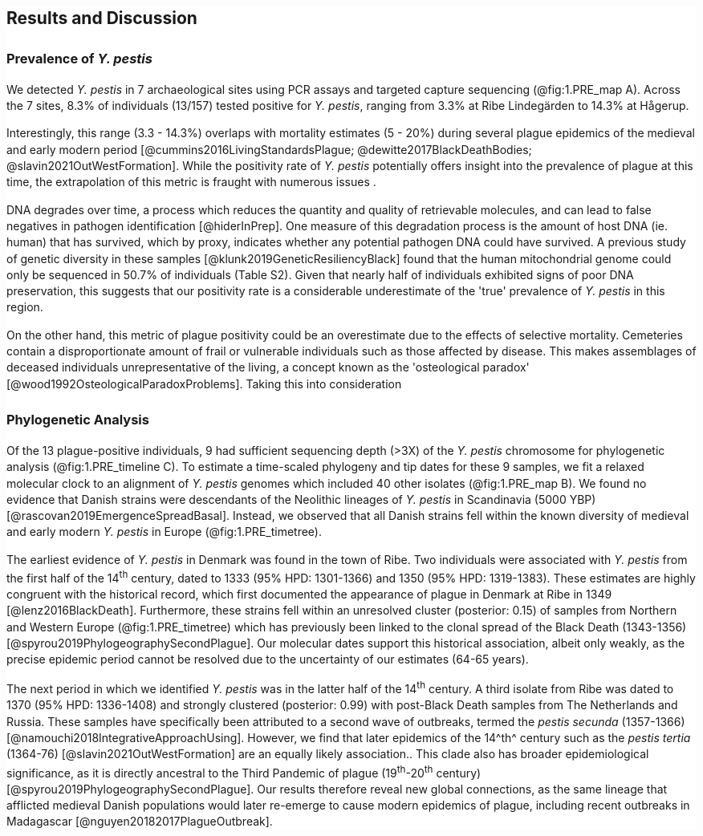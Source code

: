 ## Results and Discussion

### Prevalence of _Y. pestis_

We detected _Y. pestis_ in 7 archaeological sites using PCR assays and targeted capture sequencing (@fig:1.PRE_map A). Across the 7 sites, 8.3% of individuals (13/157) tested positive for _Y. pestis_, ranging from 3.3% at Ribe Lindegärden to 14.3% at Hågerup. 

Interestingly, this range (3.3 - 14.3%) overlaps with mortality estimates (5 - 20%) during several plague epidemics of the medieval and early modern period [@cummins2016LivingStandardsPlague; @dewitte2017BlackDeathBodies; @slavin2021OutWestFormation]. While the positivity rate of _Y. pestis_ potentially offers insight into the prevalence of plague at this time, the extrapolation of this metric is fraught with numerous issues . 

DNA degrades over time, a process which reduces the quantity and quality of retrievable molecules, and can lead to false negatives in pathogen identification [@hiderInPrep]. One measure of this degradation process is the amount of host DNA (ie. human) that has survived, which by proxy, indicates whether any potential pathogen DNA could have survived. A previous study of genetic diversity in these samples [@klunk2019GeneticResiliencyBlack] found that the human mitochondrial genome could only be sequenced in 50.7% of individuals (Table S2). Given that nearly half of individuals exhibited signs of poor DNA preservation, this suggests that our positivity rate is a considerable underestimate of the 'true' prevalence of _Y. pestis_ in this region.
 
On the other hand, this metric of plague positivity could be an overestimate due to the effects of selective mortality. Cemeteries contain a disproportionate amount of frail or vulnerable individuals such as those affected by disease. This makes assemblages of deceased individuals unrepresentative of the living, a concept known as the 'osteological paradox' [@wood1992OsteologicalParadoxProblems]. Taking this into consideration

### Phylogenetic Analysis

Of the 13 plague-positive individuals, 9 had sufficient sequencing depth (>3X) of the _Y. pestis_ chromosome for phylogenetic analysis (@fig:1.PRE_timeline C). To estimate a time-scaled phylogeny and tip dates for these 9 samples, we fit a relaxed molecular clock to an alignment of _Y. pestis_ genomes which included 40 other isolates (@fig:1.PRE_map B). We found no evidence that Danish strains were descendants of the Neolithic lineages of _Y. pestis_ in Scandinavia (5000 YBP) [@rascovan2019EmergenceSpreadBasal]. Instead, we observed that all Danish strains fell within the known diversity of medieval and early modern _Y. pestis_ in Europe (@fig:1.PRE_timetree).

The earliest evidence of _Y. pestis_ in Denmark was found in the town of Ribe. Two individuals were associated with _Y. pestis_ from the first half of the 14<sup>th</sup> century, dated to 1333 (95% HPD: 1301-1366) and 1350 (95% HPD: 1319-1383). These estimates are highly congruent with the historical record, which first documented the appearance of plague in Denmark at Ribe in 1349 [@lenz2016BlackDeath]. Furthermore, these strains fell within an unresolved cluster (posterior: 0.15) of samples from Northern and Western Europe (@fig:1.PRE_timetree) which has previously been linked to the clonal spread of the Black Death (1343-1356) [@spyrou2019PhylogeographySecondPlague]. Our molecular dates support this historical association, albeit only weakly, as the precise epidemic period cannot be resolved due to the uncertainty of our estimates (64-65 years). 

The next period in which we identified _Y. pestis_ was in the latter half of the 14<sup>th</sup> century. A third isolate from Ribe was dated to 1370 (95% HPD: 1336-1408) and strongly clustered (posterior: 0.99) with post-Black Death samples from The Netherlands and Russia. These samples have specifically been attributed to a second wave of outbreaks, termed the _pestis secunda_ (1357-1366) [@namouchi2018IntegrativeApproachUsing]. However, we find that later epidemics of the 14^th^ century such as the _pestis tertia_ (1364-76) [@slavin2021OutWestFormation] are an equally likely association.. This clade also has broader epidemiological significance, as it is directly ancestral to the Third Pandemic of plague (19<sup>th</sup>-20<sup>th</sup> century) [@spyrou2019PhylogeographySecondPlague]. Our results therefore reveal new global connections, as the same lineage that afflicted medieval Danish populations would later re-emerge to cause modern epidemics of plague, including recent outbreaks in Madagascar [@nguyen20182017PlagueOutbreak].
